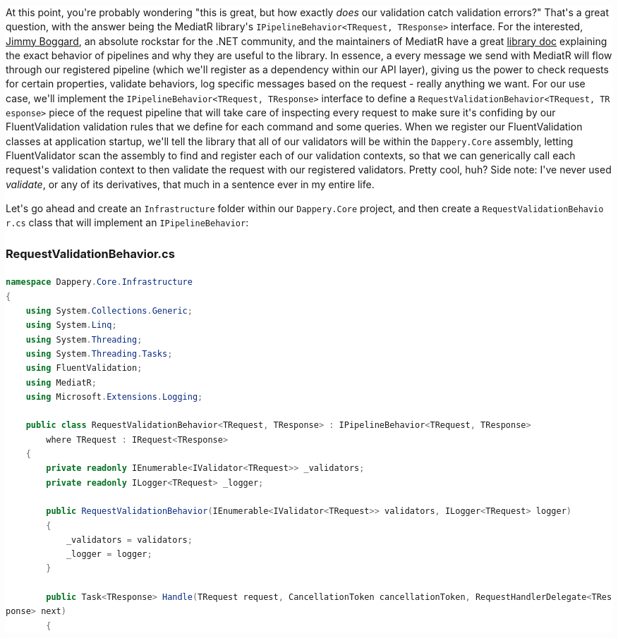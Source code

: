 At this point, you're probably wondering "this is great, but how exactly _does_ our validation catch validation errors?"
That's a great question, with the answer being the MediatR library's `IPipelineBehavior<TRequest, TResponse>` interface.
For the interested, [Jimmy Boggard](https://github.com/jbogard), an absolute rockstar for the .NET community, and the
maintainers of MediatR have a great [library doc](https://github.com/jbogard/MediatR/wiki) explaining the exact behavior
of pipelines and why they are useful to the library. In essence, a every message we send with MediatR will flow through
our registered pipeline (which we'll register as a dependency within our API layer), giving us the power to check
requests for certain properties, validate behaviors, log specific messages based on the request - really anything we
want. For our use case, we'll implement the `IPipelineBehavior<TRequest, TResponse>` interface to define
a `RequestValidationBehavior<TRequest, TResponse>` piece of the request pipeline that will take care of inspecting every
request to make sure it's confiding by our FluentValidation validation rules that we define for each command and some
queries. When we register our FluentValidation classes at application startup, we'll tell the library that all of our
validators will be within the `Dappery.Core` assembly, letting FluentValidator scan the assembly to find and register
each of our validation contexts, so that we can generically call each request's validation context to then validate the
request with our registered validators. Pretty cool, huh? Side note: I've never used _validate_, or any of its
derivatives, that much in a sentence ever in my entire life.

Let's go ahead and create an `Infrastructure` folder within our `Dappery.Core` project, and then create
a `RequestValidationBehavior.cs` class that will implement an `IPipelineBehavior`:

### RequestValidationBehavior.cs

```csharp
namespace Dappery.Core.Infrastructure
{
    using System.Collections.Generic;
    using System.Linq;
    using System.Threading;
    using System.Threading.Tasks;
    using FluentValidation;
    using MediatR;
    using Microsoft.Extensions.Logging;

    public class RequestValidationBehavior<TRequest, TResponse> : IPipelineBehavior<TRequest, TResponse>
        where TRequest : IRequest<TResponse>
    {
        private readonly IEnumerable<IValidator<TRequest>> _validators;
        private readonly ILogger<TRequest> _logger;

        public RequestValidationBehavior(IEnumerable<IValidator<TRequest>> validators, ILogger<TRequest> logger)
        {
            _validators = validators;
            _logger = logger;
        }

        public Task<TResponse> Handle(TRequest request, CancellationToken cancellationToken, RequestHandlerDelegate<TResponse> next)
        {
```
